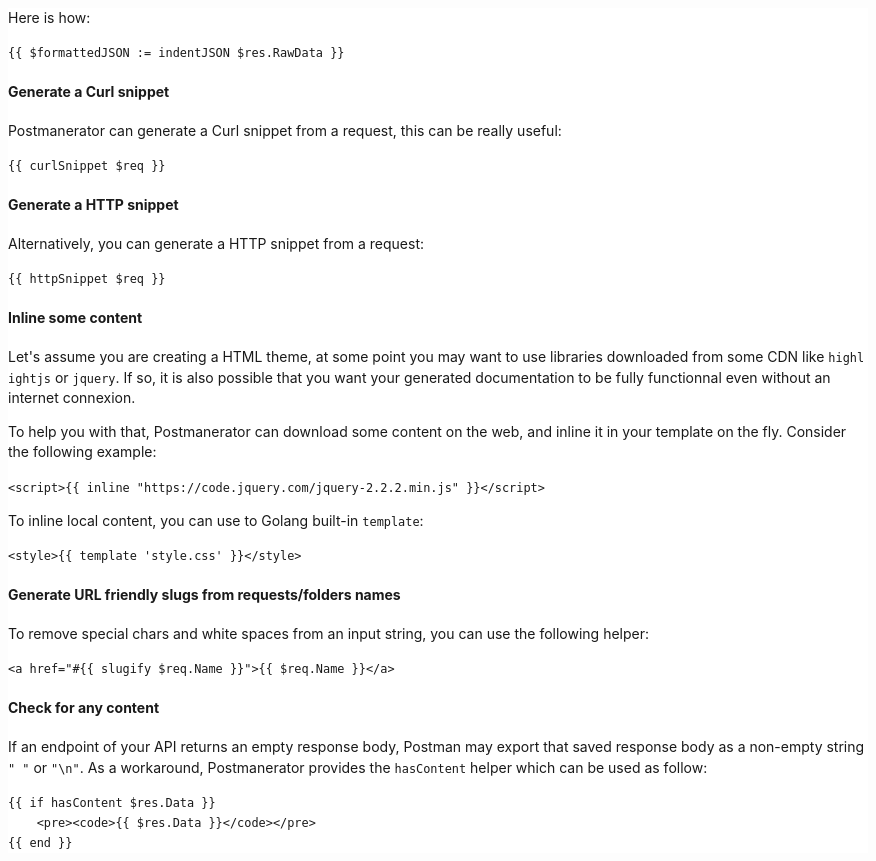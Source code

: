 Here is how:

```
{{ $formattedJSON := indentJSON $res.RawData }}
```

#### Generate a Curl snippet

Postmanerator can generate a Curl snippet from a request, this can be really useful:

```
{{ curlSnippet $req }}
```

#### Generate a HTTP snippet

Alternatively, you can generate a HTTP snippet from a request:

```
{{ httpSnippet $req }}
```

#### Inline some content

Let's assume you are creating a HTML theme, at some point you may want to use libraries downloaded from some CDN like `highlightjs` or `jquery`. If so, it is also possible that you want your generated documentation to be fully functionnal even without an internet connexion.

To help you with that, Postmanerator can download some content on the web, and inline it in your template on the fly. Consider the following example:

```
<script>{{ inline "https://code.jquery.com/jquery-2.2.2.min.js" }}</script>
```

To inline local content, you can use to Golang built-in `template`:

```
<style>{{ template 'style.css' }}</style>
```

#### Generate URL friendly slugs from requests/folders names

To remove special chars and white spaces from an input string, you can use the following helper:

```
<a href="#{{ slugify $req.Name }}">{{ $req.Name }}</a>
```

#### Check for any content

If an endpoint of your API returns an empty response body, Postman may export that saved response body as a non-empty string `" "` or `"\n"`.
As a workaround, Postmanerator provides the `hasContent` helper which can be used as follow:

```
{{ if hasContent $res.Data }}
    <pre><code>{{ $res.Data }}</code></pre>
{{ end }}
```
